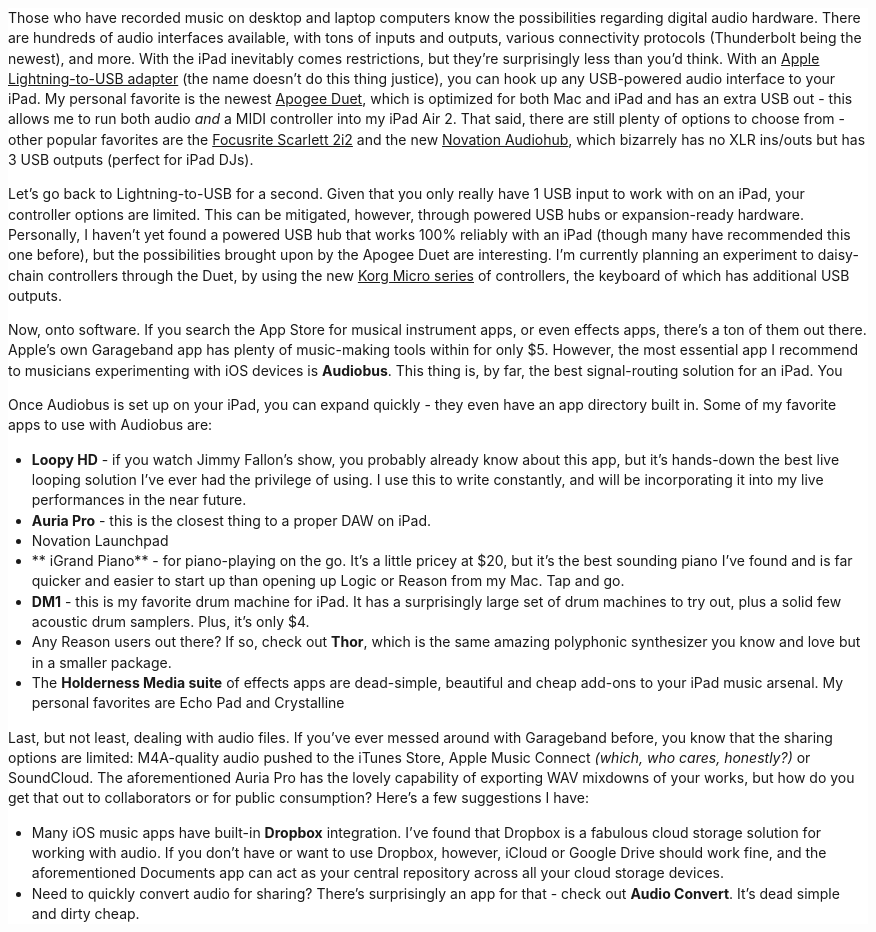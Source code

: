 Those who have recorded music on desktop and laptop computers know the possibilities regarding digital audio hardware. There are hundreds of audio interfaces available, with tons of inputs and outputs, various connectivity protocols (Thunderbolt being the newest), and more. With the iPad inevitably comes restrictions, but they’re surprisingly less than you’d think. With an [Apple Lightning-to-USB adapter][5] (the name doesn’t do this thing justice), you can hook up any USB-powered audio interface to your iPad. My personal favorite is the newest [Apogee Duet][6], which is optimized for both Mac and iPad and has an extra USB out - this allows me to run both audio *and* a MIDI controller into my iPad Air 2. That said, there are still plenty of options to choose from - other popular favorites are the [Focusrite Scarlett 2i2][7] and the new [Novation Audiohub][8], which bizarrely has no XLR ins/outs but has 3 USB outputs (perfect for iPad DJs).

Let’s go back to Lightning-to-USB for a second. Given that you only really have 1 USB input to work with on an iPad, your controller options are limited. This can be mitigated, however, through powered USB hubs or expansion-ready hardware. Personally, I haven’t yet found a powered USB hub that works 100% reliably with an iPad (though many have recommended this one before), but the possibilities brought upon by the Apogee Duet are interesting. I’m currently planning an experiment to daisy-chain controllers through the Duet, by using the new [Korg Micro series][9] of controllers, the keyboard of which has additional USB outputs.

Now, onto software. If you search the App Store for musical instrument apps, or even effects apps, there’s a ton of them out there. Apple’s own Garageband app has plenty of music-making tools within for only $5. However, the most essential app I recommend to musicians experimenting with iOS devices is **Audiobus**. This thing is, by far, the best signal-routing solution for an iPad. You

Once Audiobus is set up on your iPad, you can expand quickly - they even have an app directory built in. Some of my favorite apps to use with Audiobus are:
- **Loopy HD** - if you watch Jimmy Fallon’s show, you probably already know about this app, but it’s hands-down the best live looping solution I’ve ever had the privilege of using. I use this to write constantly, and will be incorporating it into my live performances in the near future.
- **Auria Pro** - this is the closest thing to a proper DAW on iPad.
- Novation Launchpad
- ** iGrand Piano** - for piano-playing on the go. It’s a little pricey at $20, but it’s the best sounding piano I’ve found and is far quicker and easier to start up than opening up Logic or Reason from my Mac. Tap and go.
- **DM1** - this is my favorite drum machine for iPad. It has a surprisingly large set of drum machines to try out, plus a solid few acoustic drum samplers. Plus, it’s only $4.
- Any Reason users out there? If so, check out **Thor**, which is the same amazing polyphonic synthesizer you know and love but in a smaller package.
- The **Holderness Media suite** of effects apps are dead-simple, beautiful and cheap add-ons to your iPad music arsenal. My personal favorites are Echo Pad and Crystalline

Last, but not least, dealing with audio files. If you’ve ever messed around with Garageband before, you know that the sharing options are limited: M4A-quality audio pushed to the iTunes Store, Apple Music Connect *(which, who cares, honestly?)* or SoundCloud. The aforementioned Auria Pro has the lovely capability of exporting WAV mixdowns of your works, but how do you get that out to collaborators or for public consumption? Here’s a few suggestions I have:

- Many iOS music apps have built-in **Dropbox** integration. I’ve found that Dropbox is a fabulous cloud storage solution for working with audio. If you don’t have or want to use Dropbox, however, iCloud or Google Drive should work fine, and the aforementioned Documents app can act as your central repository across all your cloud storage devices.
- Need to quickly convert audio for sharing? There’s surprisingly an app for that - check out **Audio Convert**. It’s dead simple and dirty cheap.


[1]:	http://laviecreative.co
[2]:	http://www.macworld.com/article/3083090/macs/icloud-drive-to-offer-optimized-storage-desktop-sharing.html
[3]:	http://www.amazon.com/s?url=search-alias=aps&field-keywords=ipad%20keyboard&tag=a2appu-20
[4]:	http://www.amazon.com/Bluetooth-Ultra-Slim-Keyboard-Comfortable-Low-Profile/dp/B00HAWW590/ref=sr_1_1?ie=UTF8&qid=1465141926&sr=8-1&keywords=ipad+air+2keyboard+anker
[5]:	http://www.apple.com/shop/product/MD821AM/A/lightning-to-usb-camera-adapter
[6]:	http://www.amazon.com/Bluetooth-Ultra-Slim-Keyboard-Comfortable-Low-Profile/dp/B00HAWW590/ref=sr_1_1?ie=UTF8&qid=1465141926&sr=8-1&keywords=ipad+air+2keyboard+anker
[7]:	https://us.focusrite.com/usb-audio-interfaces/scarlett-2i2
[8]:	https://global.novationmusic.com/accessories/audiohub-2x4
[9]:	http://www.korg.com/us/products/controllers/microkey/